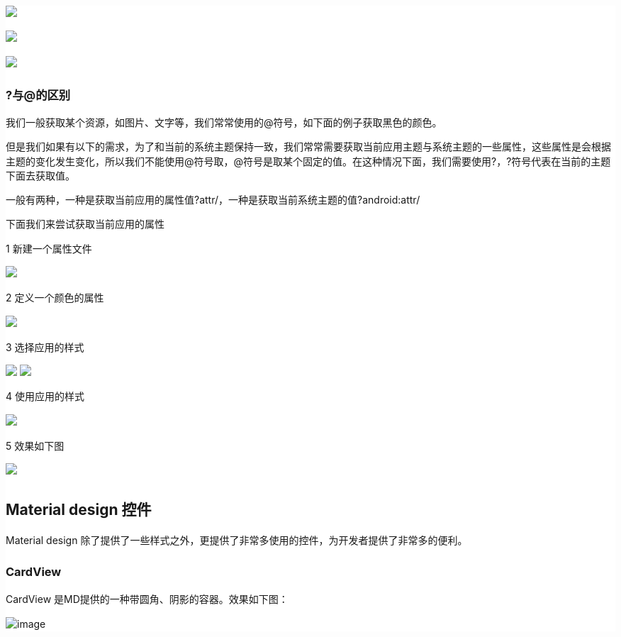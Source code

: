 ![](http://i.imgur.com/wgAeioW.png)

![](http://i.imgur.com/VOzIXua.png)

![](http://i.imgur.com/3KOo4Tc.png)

### ?与@的区别
我们一般获取某个资源，如图片、文字等，我们常常使用的@符号，如下面的例子获取黑色的颜色。
​          
          <TextView
            android:layout_width="wrap_content"
            android:layout_height="wrap_content"
            android:text="has border"
            android:textColor="@android:color/black"
            android:textSize="22sp" />

但是我们如果有以下的需求，为了和当前的系统主题保持一致，我们常常需要获取当前应用主题与系统主题的一些属性，这些属性是会根据主题的变化发生变化，所以我们不能使用@符号取，@符号是取某个固定的值。在这种情况下面，我们需要使用?，?符号代表在当前的主题下面去获取值。

一般有两种，一种是获取当前应用的属性值?attr/，一种是获取当前系统主题的值?android:attr/

下面我们来尝试获取当前应用的属性

1 新建一个属性文件

![](http://i.imgur.com/yn0wZMc.png)

2 定义一个颜色的属性

![](http://i.imgur.com/zYxT9iG.png)

3 选择应用的样式

![](http://i.imgur.com/4GPn66p.png)
![](http://i.imgur.com/MRTzUZE.png)

4 使用应用的样式

![](http://i.imgur.com/BmzVUZe.png)

5 效果如下图

![](http://i.imgur.com/NeHfB1b.png)

## Material design 控件

  Material design 除了提供了一些样式之外，更提供了非常多使用的控件，为开发者提供了非常多的便利。

### CardView
CardView 是MD提供的一种带圆角、阴影的容器。效果如下图：

![image](http://www.jcodecraeer.com/uploads/20151025/1445743798116099.png)
